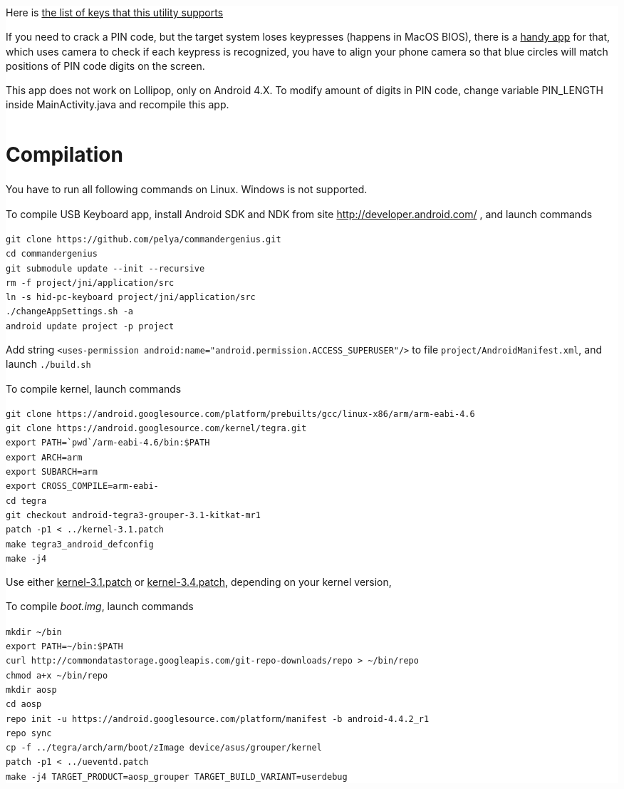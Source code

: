 Here is [the list of keys that this utility supports](hid-gadget-test/jni/hid-gadget-test.c#L33)

If you need to crack a PIN code, but the target system loses keypresses (happens in MacOS BIOS),
there is a [handy app](http://sourceforge.net/projects/libsdl-android/files/tmp/send-pin-with-camera-src.tar.xz/download) for that,
which uses camera to check if each keypress is recognized, you have to align your phone camera
so that blue circles will match positions of PIN code digits on the screen.

This app does not work on Lollipop, only on Android 4.X.
To modify amount of digits in PIN code, change variable PIN_LENGTH inside MainActivity.java and recompile this app.

Compilation
===========

You have to run all following commands on Linux. Windows is not supported.

To compile USB Keyboard app, install Android SDK and NDK from site http://developer.android.com/ , and launch commands

	git clone https://github.com/pelya/commandergenius.git
	cd commandergenius
	git submodule update --init --recursive
	rm -f project/jni/application/src
	ln -s hid-pc-keyboard project/jni/application/src
	./changeAppSettings.sh -a
	android update project -p project

Add string `<uses-permission android:name="android.permission.ACCESS_SUPERUSER"/>` to file `project/AndroidManifest.xml`, and launch `./build.sh`

To compile kernel, launch commands

	git clone https://android.googlesource.com/platform/prebuilts/gcc/linux-x86/arm/arm-eabi-4.6
	git clone https://android.googlesource.com/kernel/tegra.git
	export PATH=`pwd`/arm-eabi-4.6/bin:$PATH
	export ARCH=arm
	export SUBARCH=arm
	export CROSS_COMPILE=arm-eabi-
	cd tegra
	git checkout android-tegra3-grouper-3.1-kitkat-mr1
	patch -p1 < ../kernel-3.1.patch
	make tegra3_android_defconfig
	make -j4

Use either [kernel-3.1.patch](kernel-3.1.patch) or [kernel-3.4.patch](kernel-3.4.patch), depending on your kernel version,

To compile *boot.img*, launch commands

	mkdir ~/bin
	export PATH=~/bin:$PATH
	curl http://commondatastorage.googleapis.com/git-repo-downloads/repo > ~/bin/repo
	chmod a+x ~/bin/repo
	mkdir aosp
	cd aosp
	repo init -u https://android.googlesource.com/platform/manifest -b android-4.4.2_r1
	repo sync
	cp -f ../tegra/arch/arm/boot/zImage device/asus/grouper/kernel
	patch -p1 < ../ueventd.patch
	make -j4 TARGET_PRODUCT=aosp_grouper TARGET_BUILD_VARIANT=userdebug
